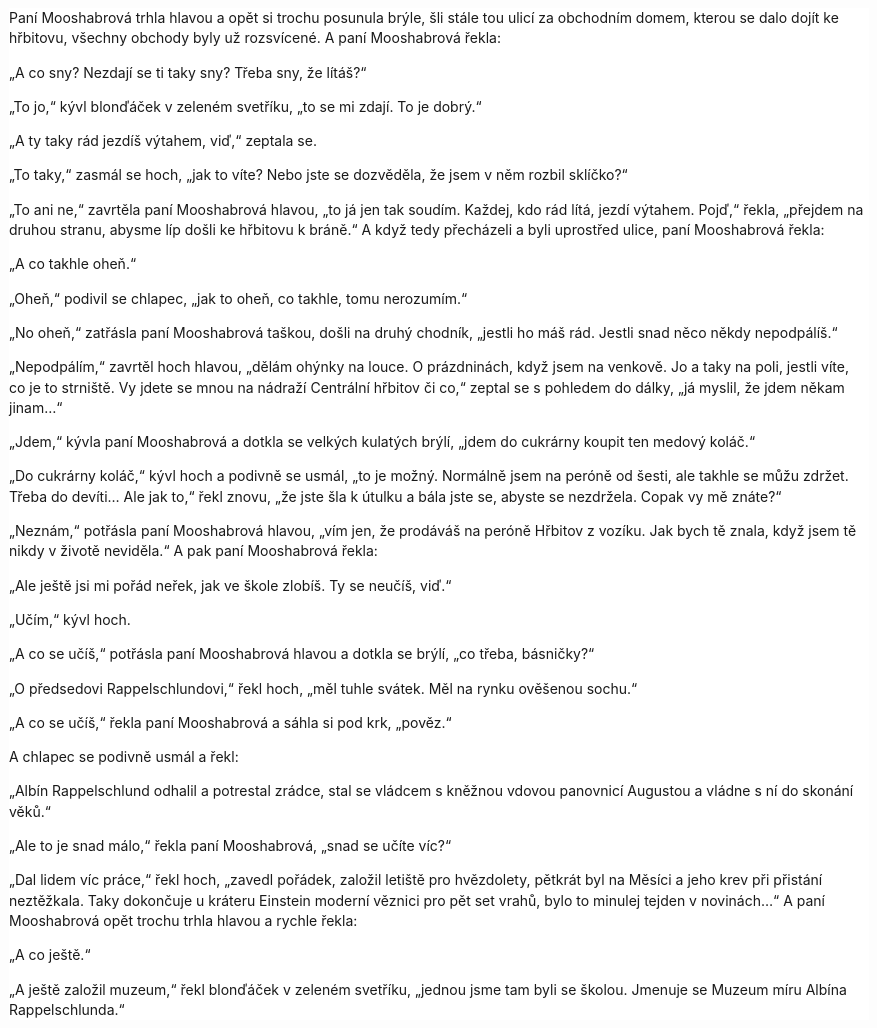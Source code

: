 Paní Mooshabrová trhla hlavou a opět si trochu posunula brýle, šli stále tou ulicí za obchodním domem, kterou se dalo dojít ke hřbitovu, všechny obchody byly už rozsvícené. A paní Mooshabrová řekla:

„A co sny? Nezdají se ti taky sny? Třeba sny, že lítáš?“

„To jo,“ kývl blonďáček v zeleném svetříku, „to se mi zdají. To je dobrý.“

„A ty taky rád jezdíš výtahem, viď,“ zeptala se.

„To taky,“ zasmál se hoch, „jak to víte? Nebo jste se dozvěděla, že jsem v něm rozbil sklíčko?“

„To ani ne,“ zavrtěla paní Mooshabrová hlavou, „to já jen tak soudím. Každej, kdo rád lítá, jezdí výtahem. Pojď,“ řekla, „přejdem na druhou stranu, abysme líp došli ke hřbitovu k bráně.“ A když tedy přecházeli a byli uprostřed ulice, paní Mooshabrová řekla:

„A co takhle oheň.“

„Oheň,“ podivil se chlapec, „jak to oheň, co takhle, tomu nerozumím.“

„No oheň,“ zatřásla paní Mooshabrová taškou, došli na druhý chodník, „jestli ho máš rád. Jestli snad něco někdy nepodpálíš.“

„Nepodpálím,“ zavrtěl hoch hlavou, „dělám ohýnky na louce. O prázdninách, když jsem na venkově. Jo a taky na poli, jestli víte, co je to strniště. Vy jdete se mnou na nádraží Centrální hřbitov či co,“ zeptal se s pohledem do dálky, „já myslil, že jdem někam jinam…“

„Jdem,“ kývla paní Mooshabrová a dotkla se velkých kulatých brýlí, „jdem do cukrárny koupit ten medový koláč.“

„Do cukrárny koláč,“ kývl hoch a podivně se usmál, „to je možný. Normálně jsem na peróně od šesti, ale takhle se můžu zdržet. Třeba do devíti… Ale jak to,“ řekl znovu, „že jste šla k útulku a bála jste se, abyste se nezdržela. Copak vy mě znáte?“

„Neznám,“ potřásla paní Mooshabrová hlavou, „vím jen, že prodáváš na peróně Hřbitov z vozíku. Jak bych tě znala, když jsem tě nikdy v životě neviděla.“ A pak paní Mooshabrová řekla:

„Ale ještě jsi mi pořád neřek, jak ve škole zlobíš. Ty se neučíš, viď.“

„Učím,“ kývl hoch.

„A co se učíš,“ potřásla paní Mooshabrová hlavou a dotkla se brýlí, „co třeba, básničky?“

„O předsedovi Rappelschlundovi,“ řekl hoch, „měl tuhle svátek. Měl na rynku ověšenou sochu.“

„A co se učíš,“ řekla paní Mooshabrová a sáhla si pod krk, „pověz.“

A chlapec se podivně usmál a řekl:

„Albín Rappelschlund odhalil a potrestal zrádce, stal se vládcem s kněžnou vdovou panovnicí Augustou a vládne s ní do skonání věků.“

„Ale to je snad málo,“ řekla paní Mooshabrová, „snad se učíte víc?“

„Dal lidem víc práce,“ řekl hoch, „zavedl pořádek, založil letiště pro hvězdolety, pětkrát byl na Měsíci a jeho krev při přistání neztěžkala. Taky dokončuje u kráteru Einstein moderní věznici pro pět set vrahů, bylo to minulej tejden v novinách…“ A paní Mooshabrová opět trochu trhla hlavou a rychle řekla:

„A co ještě.“

„A ještě založil muzeum,“ řekl blonďáček v zeleném svetříku, „jednou jsme tam byli se školou. Jmenuje se Muzeum míru Albína Rappelschlunda.“
